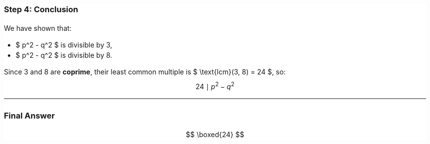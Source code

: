 ### Step 4: Conclusion

We have shown that:
- $ p^2 - q^2 $ is divisible by 3,
- $ p^2 - q^2 $ is divisible by 8.

Since 3 and 8 are **coprime**, their least common multiple is $ \text{lcm}(3, 8) = 24 $, so:
$$
24 \mid p^2 - q^2
$$

---

### Final Answer

$$
\boxed{24}
$$